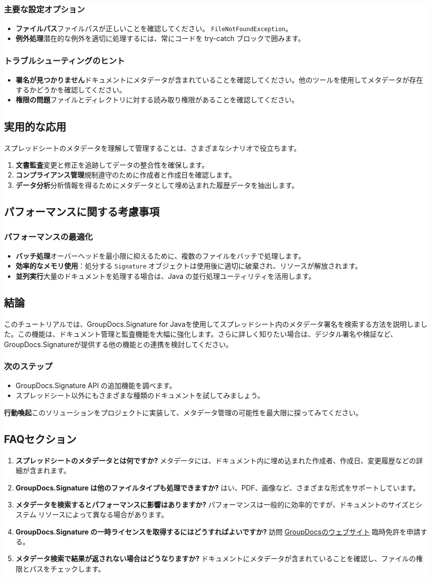 ### 主要な設定オプション

- **ファイルパス**ファイルパスが正しいことを確認してください。 `FileNotFoundException`。
- **例外処理**潜在的な例外を適切に処理するには、常にコードを try-catch ブロックで囲みます。

### トラブルシューティングのヒント

- **署名が見つかりません**ドキュメントにメタデータが含まれていることを確認してください。他のツールを使用してメタデータが存在するかどうかを確認してください。
- **権限の問題**ファイルとディレクトリに対する読み取り権限があることを確認してください。

## 実用的な応用

スプレッドシートのメタデータを理解して管理することは、さまざまなシナリオで役立ちます。

1. **文書監査**変更と修正を追跡してデータの整合性を確保します。
2. **コンプライアンス管理**規制遵守のために作成者と作成日を確認します。
3. **データ分析**分析情報を得るためにメタデータとして埋め込まれた履歴データを抽出します。

## パフォーマンスに関する考慮事項

### パフォーマンスの最適化

- **バッチ処理**オーバーヘッドを最小限に抑えるために、複数のファイルをバッチで処理します。
- **効率的なメモリ使用**：処分する `Signature` オブジェクトは使用後に適切に破棄され、リソースが解放されます。
- **並列実行**大量のドキュメントを処理する場合は、Java の並行処理ユーティリティを活用します。

## 結論

このチュートリアルでは、GroupDocs.Signature for Javaを使用してスプレッドシート内のメタデータ署名を検索する方法を説明しました。この機能は、ドキュメント管理と監査機能を大幅に強化します。さらに詳しく知りたい場合は、デジタル署名や検証など、GroupDocs.Signatureが提供する他の機能との連携を検討してください。

### 次のステップ

- GroupDocs.Signature API の追加機能を調べます。
- スプレッドシート以外にもさまざまな種類のドキュメントを試してみましょう。

**行動喚起**このソリューションをプロジェクトに実装して、メタデータ管理の可能性を最大限に探ってみてください。

## FAQセクション

1. **スプレッドシートのメタデータとは何ですか?**
   メタデータには、ドキュメント内に埋め込まれた作成者、作成日、変更履歴などの詳細が含まれます。

2. **GroupDocs.Signature は他のファイルタイプも処理できますか?**
   はい、PDF、画像など、さまざまな形式をサポートしています。

3. **メタデータを検索するとパフォーマンスに影響はありますか?**
   パフォーマンスは一般的に効率的ですが、ドキュメントのサイズとシステム リソースによって異なる場合があります。

4. **GroupDocs.Signature の一時ライセンスを取得するにはどうすればよいですか?**
   訪問 [GroupDocsのウェブサイト](https://purchase.groupdocs.com/temporary-license/) 臨時免許を申請する。

5. **メタデータ検索で結果が返されない場合はどうなりますか?**
   ドキュメントにメタデータが含まれていることを確認し、ファイルの権限とパスをチェックします。
